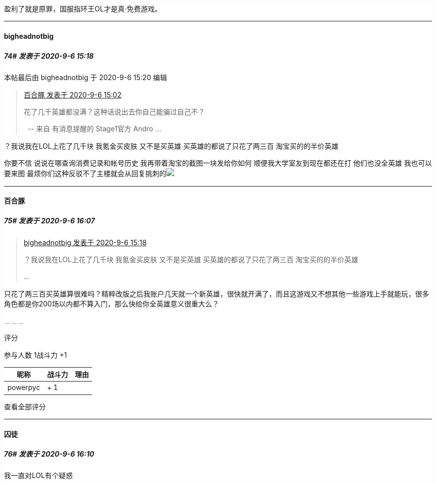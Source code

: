 
盈利了就是原罪，国服指环王OL才是真·免费游戏。


-----

####  bigheadnotbig  
##### 74#       发表于 2020-9-6 15:18


 本帖最后由 bigheadnotbig 于 2020-9-6 15:20 编辑 
<blockquote><a href="httphttps://bbs.saraba1st.com/2b/forum.php?mod=redirect&amp;goto=findpost&amp;pid=48656443&amp;ptid=1958325" target="_blank">百合豚 发表于 2020-9-6 15:02</a>

花了几千英雄都没满？这种话说出去你自己能骗过自己不？


  -- 来自 有消息提醒的 Stage1官方 Andro ...</blockquote>
？我说我在LOL上花了几千块 我氪金买皮肤 又不是买英雄 买英雄的都说了只花了两三百 淘宝买的的半价英雄

你要不信 说说在哪查询消费记录和帐号历史 我再带着淘宝的截图一块发给你如何 顺便我大学室友到现在都还在打 他们也没全英雄 我也可以要来图 最烦你们这种反驳不了主楼就会从回复挑刺的<img src="https://static.saraba1st.com/image/smiley/face2017/061.gif" referrerpolicy="no-referrer">


-----

####  百合豚  
##### 75#       发表于 2020-9-6 16:07


<blockquote><a href="httphttps://bbs.saraba1st.com/2b/forum.php?mod=redirect&amp;goto=findpost&amp;pid=48656534&amp;ptid=1958325" target="_blank">bigheadnotbig 发表于 2020-9-6 15:18</a>

？我说我在LOL上花了几千块 我氪金买皮肤 又不是买英雄 买英雄的都说了只花了两三百 淘宝买的的半价英雄

 ...</blockquote>
只花了两三百买英雄算很难吗？精粹改版之后我账户几天就一个新英雄，很快就开满了，而且这游戏又不想其他一些游戏上手就能玩，很多角色都是你200场以内都不算入门，那么快给你全英雄意义很重大么？


﹍﹍﹍

评分


 参与人数 1战斗力 +1

|昵称|战斗力|理由|
|----|---|---|
| powerpyc| + 1||


查看全部评分


-----

####  囚徒  
##### 76#       发表于 2020-9-6 16:10


我一直对LOL有个疑惑
